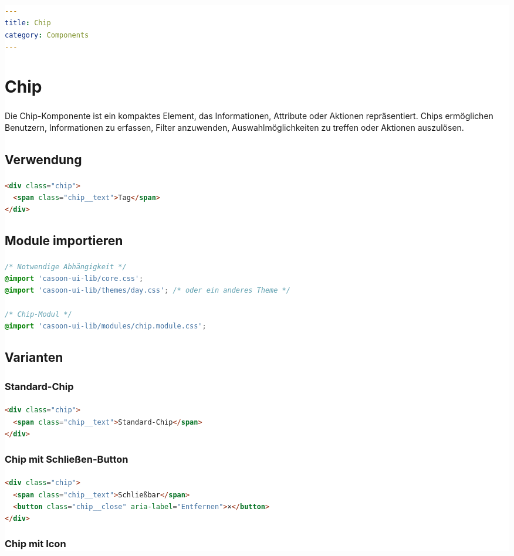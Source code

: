 ```yaml
---
title: Chip
category: Components
---
```


# Chip

Die Chip-Komponente ist ein kompaktes Element, das Informationen, Attribute oder Aktionen repräsentiert. Chips ermöglichen Benutzern, Informationen zu erfassen, Filter anzuwenden, Auswahlmöglichkeiten zu treffen oder Aktionen auszulösen.

## Verwendung

```html
<div class="chip">
  <span class="chip__text">Tag</span>
</div>
```

## Module importieren

```css
/* Notwendige Abhängigkeit */
@import 'casoon-ui-lib/core.css';
@import 'casoon-ui-lib/themes/day.css'; /* oder ein anderes Theme */

/* Chip-Modul */
@import 'casoon-ui-lib/modules/chip.module.css';
```

## Varianten

### Standard-Chip

```html
<div class="chip">
  <span class="chip__text">Standard-Chip</span>
</div>
```

### Chip mit Schließen-Button

```html
<div class="chip">
  <span class="chip__text">Schließbar</span>
  <button class="chip__close" aria-label="Entfernen">×</button>
</div>
```

### Chip mit Icon
